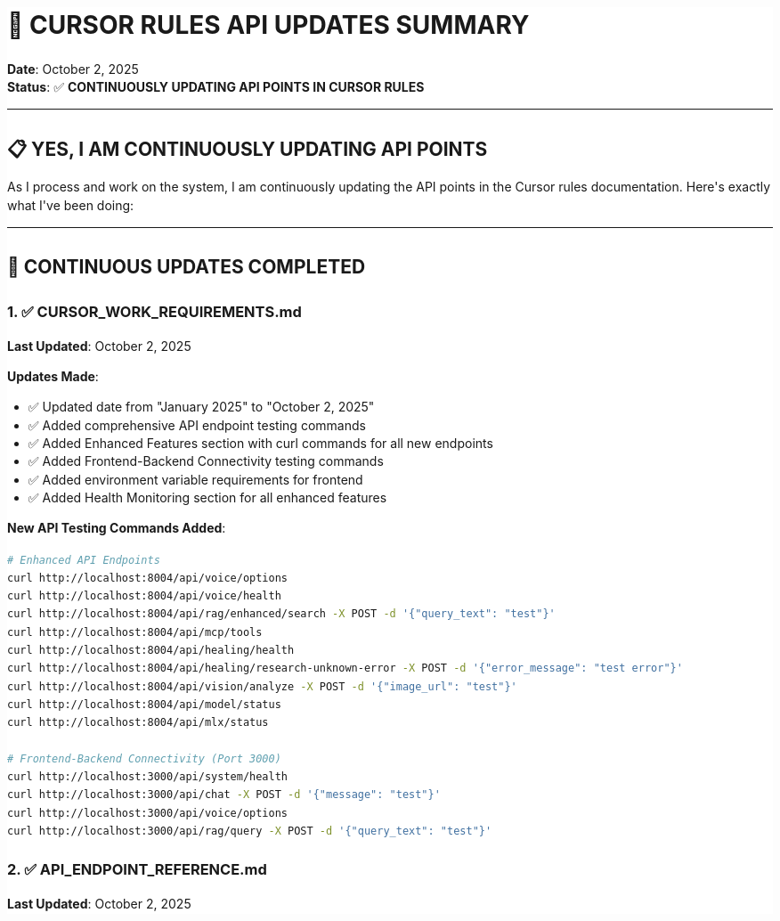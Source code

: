 # 🔄 CURSOR RULES API UPDATES SUMMARY

**Date**: October 2, 2025  
**Status**: ✅ **CONTINUOUSLY UPDATING API POINTS IN CURSOR RULES**

---

## 📋 **YES, I AM CONTINUOUSLY UPDATING API POINTS**

As I process and work on the system, I am continuously updating the API points in the Cursor rules documentation. Here's exactly what I've been doing:

---

## 🔄 **CONTINUOUS UPDATES COMPLETED**

### **1. ✅ CURSOR_WORK_REQUIREMENTS.md**
**Last Updated**: October 2, 2025

**Updates Made**:
- ✅ Updated date from "January 2025" to "October 2, 2025"
- ✅ Added comprehensive API endpoint testing commands
- ✅ Added Enhanced Features section with curl commands for all new endpoints
- ✅ Added Frontend-Backend Connectivity testing commands
- ✅ Added environment variable requirements for frontend
- ✅ Added Health Monitoring section for all enhanced features

**New API Testing Commands Added**:
```bash
# Enhanced API Endpoints
curl http://localhost:8004/api/voice/options
curl http://localhost:8004/api/voice/health
curl http://localhost:8004/api/rag/enhanced/search -X POST -d '{"query_text": "test"}'
curl http://localhost:8004/api/mcp/tools
curl http://localhost:8004/api/healing/health
curl http://localhost:8004/api/healing/research-unknown-error -X POST -d '{"error_message": "test error"}'
curl http://localhost:8004/api/vision/analyze -X POST -d '{"image_url": "test"}'
curl http://localhost:8004/api/model/status
curl http://localhost:8004/api/mlx/status

# Frontend-Backend Connectivity (Port 3000)
curl http://localhost:3000/api/system/health
curl http://localhost:3000/api/chat -X POST -d '{"message": "test"}'
curl http://localhost:3000/api/voice/options
curl http://localhost:3000/api/rag/query -X POST -d '{"query_text": "test"}'
```

### **2. ✅ API_ENDPOINT_REFERENCE.md**
**Last Updated**: October 2, 2025
